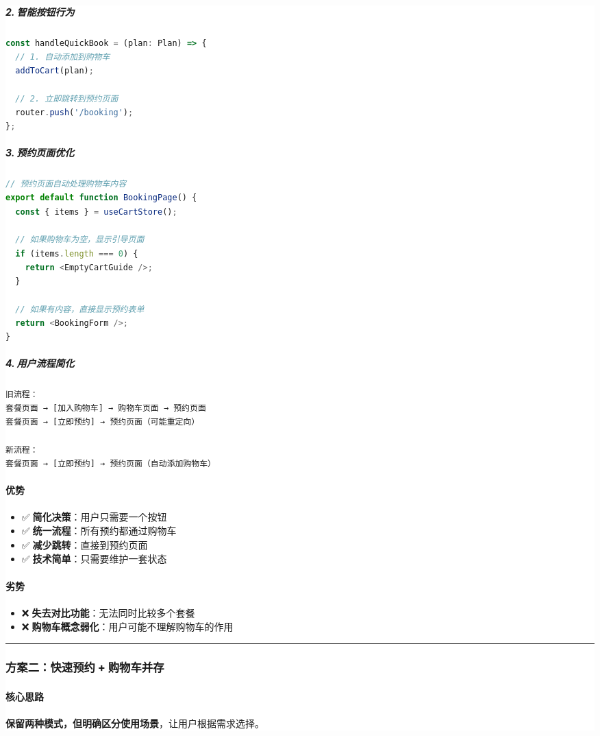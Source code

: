 ##### 2. 智能按钮行为
```typescript
const handleQuickBook = (plan: Plan) => {
  // 1. 自动添加到购物车
  addToCart(plan);
  
  // 2. 立即跳转到预约页面
  router.push('/booking');
};
```

##### 3. 预约页面优化
```typescript
// 预约页面自动处理购物车内容
export default function BookingPage() {
  const { items } = useCartStore();
  
  // 如果购物车为空，显示引导页面
  if (items.length === 0) {
    return <EmptyCartGuide />;
  }
  
  // 如果有内容，直接显示预约表单
  return <BookingForm />;
}
```

##### 4. 用户流程简化
```
旧流程：
套餐页面 → [加入购物车] → 购物车页面 → 预约页面
套餐页面 → [立即预约] → 预约页面（可能重定向）

新流程：
套餐页面 → [立即预约] → 预约页面（自动添加购物车）
```

#### 优势
- ✅ **简化决策**：用户只需要一个按钮
- ✅ **统一流程**：所有预约都通过购物车
- ✅ **减少跳转**：直接到预约页面
- ✅ **技术简单**：只需要维护一套状态

#### 劣势
- ❌ **失去对比功能**：无法同时比较多个套餐
- ❌ **购物车概念弱化**：用户可能不理解购物车的作用

---

### 方案二：快速预约 + 购物车并存

#### 核心思路
**保留两种模式，但明确区分使用场景**，让用户根据需求选择。
